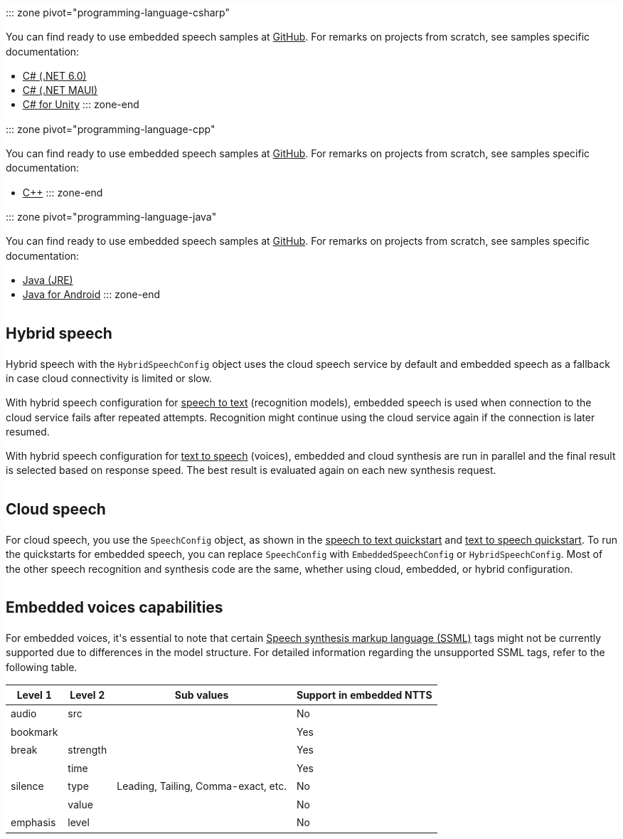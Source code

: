 ::: zone pivot="programming-language-csharp"

You can find ready to use embedded speech samples at [GitHub](https://aka.ms/embedded-speech-samples). For remarks on projects from scratch, see samples specific documentation:

- [C# (.NET 6.0)](https://aka.ms/embedded-speech-samples-csharp)
- [C# (.NET MAUI)](https://aka.ms/embedded-speech-samples-csharp-maui)
- [C# for Unity](https://aka.ms/embedded-speech-samples-csharp-unity)
::: zone-end

::: zone pivot="programming-language-cpp"

You can find ready to use embedded speech samples at [GitHub](https://aka.ms/embedded-speech-samples). For remarks on projects from scratch, see samples specific documentation:
- [C++](https://aka.ms/embedded-speech-samples-cpp)
::: zone-end

::: zone pivot="programming-language-java"

You can find ready to use embedded speech samples at [GitHub](https://aka.ms/embedded-speech-samples). For remarks on projects from scratch, see samples specific documentation:
- [Java (JRE)](https://aka.ms/embedded-speech-samples-java)
- [Java for Android](https://aka.ms/embedded-speech-samples-java-android)
::: zone-end

## Hybrid speech

Hybrid speech with the `HybridSpeechConfig` object uses the cloud speech service by default and embedded speech as a fallback in case cloud connectivity is limited or slow.

With hybrid speech configuration for [speech to text](speech-to-text.md) (recognition models), embedded speech is used when connection to the cloud service fails after repeated attempts. Recognition might continue using the cloud service again if the connection is later resumed.

With hybrid speech configuration for [text to speech](text-to-speech.md) (voices), embedded and cloud synthesis are run in parallel and the final result is selected based on response speed. The best result is evaluated again on each new synthesis request.

## Cloud speech

For cloud speech, you use the `SpeechConfig` object, as shown in the [speech to text quickstart](get-started-speech-to-text.md) and [text to speech quickstart](get-started-text-to-speech.md). To run the quickstarts for embedded speech, you can replace `SpeechConfig` with `EmbeddedSpeechConfig` or `HybridSpeechConfig`. Most of the other speech recognition and synthesis code are the same, whether using cloud, embedded, or hybrid configuration.

## Embedded voices capabilities

For embedded voices, it's essential to note that certain [Speech synthesis markup language (SSML)](./speech-synthesis-markup.md) tags might not be currently supported due to differences in the model structure. For detailed information regarding the unsupported SSML tags, refer to the following table.

| Level 1 | Level 2 | Sub values | Support in embedded NTTS |
|---------|---------|---------|---------|
| audio           | src       |                                                       | No                       |
| bookmark        |           |                                                       | Yes                      |
| break           | strength  |                                                       | Yes                       |
|                 | time      |                                                       | Yes                       |
| silence         | type      | Leading, Tailing, Comma-exact, etc.                   | No                       |
|                 | value     |                                                       | No                       |
| emphasis        | level     |                                                       | No                       |